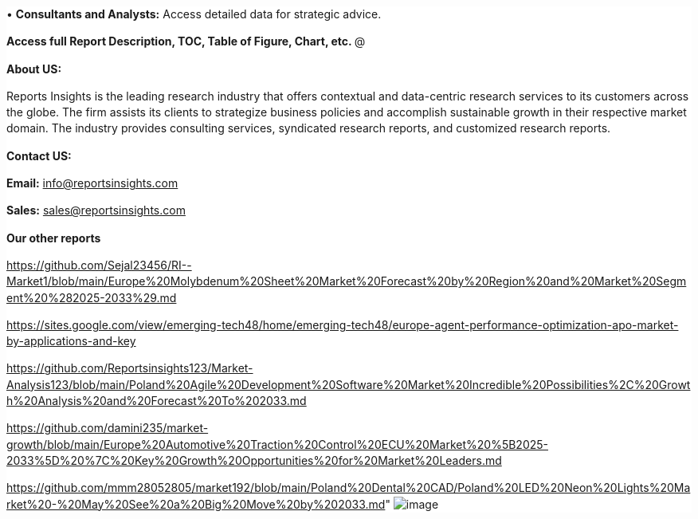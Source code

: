 • <strong>Consultants and Analysts:</strong> Access detailed data for strategic advice.
</ul>
<strong>Access full Report Description, TOC, Table of Figure, Chart, etc. </strong>@  <a href= style=color:#0000ff;></a></font>

<strong><strong>About US</strong>:</strong>

Reports Insights is the leading research industry that offers contextual and data-centric research services to its customers across the globe. The firm assists its clients to strategize business policies and accomplish sustainable growth in their respective market domain. The industry provides consulting services, syndicated research reports, and customized research reports.

<strong>Contact US:</strong>

<p class=""""><b>Email:</b> <a href=mailto:info@reportsinsights.com>info@reportsinsights.com</a></p>
<p class=""""><b>Sales:</b> <a href=mailto:sales@reportsinsights.com>sales@reportsinsights.com</a></p>

<strong>Our other reports</strong>

<a href=https://github.com/Sejal23456/RI--Market1/blob/main/Europe%20Molybdenum%20Sheet%20Market%20Forecast%20by%20Region%20and%20Market%20Segment%20%282025-2033%29.md>https://github.com/Sejal23456/RI--Market1/blob/main/Europe%20Molybdenum%20Sheet%20Market%20Forecast%20by%20Region%20and%20Market%20Segment%20%282025-2033%29.md</a>

<a href=https://sites.google.com/view/emerging-tech48/home/emerging-tech48/europe-agent-performance-optimization-apo-market-by-applications-and-key>https://sites.google.com/view/emerging-tech48/home/emerging-tech48/europe-agent-performance-optimization-apo-market-by-applications-and-key</a>

<a href=https://github.com/Reportsinsights123/Market-Analysis123/blob/main/Poland%20Agile%20Development%20Software%20Market%20Incredible%20Possibilities%2C%20Growth%20Analysis%20and%20Forecast%20To%202033.md>https://github.com/Reportsinsights123/Market-Analysis123/blob/main/Poland%20Agile%20Development%20Software%20Market%20Incredible%20Possibilities%2C%20Growth%20Analysis%20and%20Forecast%20To%202033.md</a>

<a href=https://github.com/damini235/market-growth/blob/main/Europe%20Automotive%20Traction%20Control%20ECU%20Market%20%5B2025-2033%5D%20%7C%20Key%20Growth%20Opportunities%20for%20Market%20Leaders.md>https://github.com/damini235/market-growth/blob/main/Europe%20Automotive%20Traction%20Control%20ECU%20Market%20%5B2025-2033%5D%20%7C%20Key%20Growth%20Opportunities%20for%20Market%20Leaders.md</a>

<a href=https://github.com/mmm28052805/market192/blob/main/Poland%20Dental%20CAD/Poland%20LED%20Neon%20Lights%20Market%20-%20May%20See%20a%20Big%20Move%20by%202033.md>https://github.com/mmm28052805/market192/blob/main/Poland%20Dental%20CAD/Poland%20LED%20Neon%20Lights%20Market%20-%20May%20See%20a%20Big%20Move%20by%202033.md</a>"
![image](https://github.com/user-attachments/assets/19022211-4481-4c78-9f56-ddf9d7951f74)
